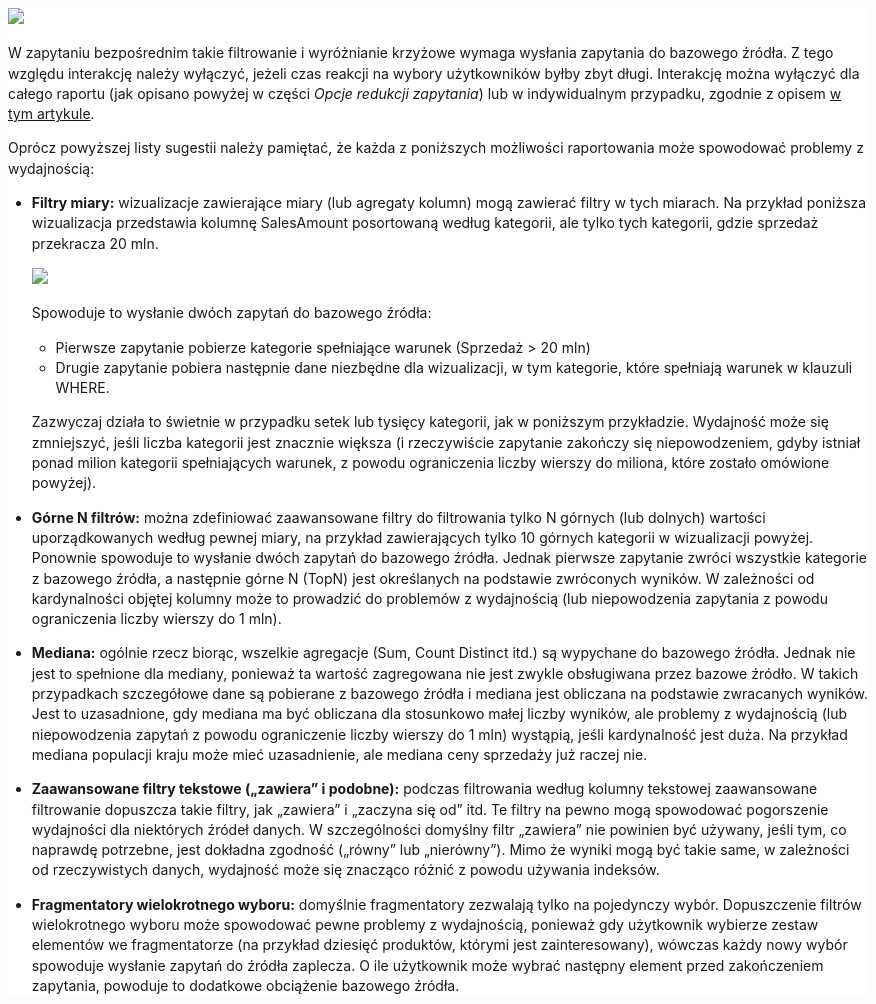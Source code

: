   ![](media/desktop-directquery-about/directquery-about_04.png)
  
  W zapytaniu bezpośrednim takie filtrowanie i wyróżnianie krzyżowe wymaga wysłania zapytania do bazowego źródła. Z tego względu interakcję należy wyłączyć, jeżeli czas reakcji na wybory użytkowników byłby zbyt długi. Interakcję można wyłączyć dla całego raportu (jak opisano powyżej w części *Opcje redukcji zapytania*) lub w indywidualnym przypadku, zgodnie z opisem [w tym artykule](service-reports-visual-interactions.md).

Oprócz powyższej listy sugestii należy pamiętać, że każda z poniższych możliwości raportowania może spowodować problemy z wydajnością:

* **Filtry miary:** wizualizacje zawierające miary (lub agregaty kolumn) mogą zawierać filtry w tych miarach. Na przykład poniższa wizualizacja przedstawia kolumnę SalesAmount posortowaną według kategorii, ale tylko tych kategorii, gdzie sprzedaż przekracza 20 mln.
  
  ![](media/desktop-directquery-about/directquery-about_05.png)
  
  Spowoduje to wysłanie dwóch zapytań do bazowego źródła:
  
  * Pierwsze zapytanie pobierze kategorie spełniające warunek (Sprzedaż > 20 mln)
  * Drugie zapytanie pobiera następnie dane niezbędne dla wizualizacji, w tym kategorie, które spełniają warunek w klauzuli WHERE.  
  
  Zazwyczaj działa to świetnie w przypadku setek lub tysięcy kategorii, jak w poniższym przykładzie. Wydajność może się zmniejszyć, jeśli liczba kategorii jest znacznie większa (i rzeczywiście zapytanie zakończy się niepowodzeniem, gdyby istniał ponad milion kategorii spełniających warunek, z powodu ograniczenia liczby wierszy do miliona, które zostało omówione powyżej).
* **Górne N filtrów:** można zdefiniować zaawansowane filtry do filtrowania tylko N górnych (lub dolnych) wartości uporządkowanych według pewnej miary, na przykład zawierających tylko 10 górnych kategorii w wizualizacji powyżej. Ponownie spowoduje to wysłanie dwóch zapytań do bazowego źródła. Jednak pierwsze zapytanie zwróci wszystkie kategorie z bazowego źródła, a następnie górne N (TopN) jest określanych na podstawie zwróconych wyników. W zależności od kardynalności objętej kolumny może to prowadzić do problemów z wydajnością (lub niepowodzenia zapytania z powodu ograniczenia liczby wierszy do 1 mln).
* **Mediana:** ogólnie rzecz biorąc, wszelkie agregacje (Sum, Count Distinct itd.) są wypychane do bazowego źródła. Jednak nie jest to spełnione dla mediany, ponieważ ta wartość zagregowana nie jest zwykle obsługiwana przez bazowe źródło. W takich przypadkach szczegółowe dane są pobierane z bazowego źródła i mediana jest obliczana na podstawie zwracanych wyników. Jest to uzasadnione, gdy mediana ma być obliczana dla stosunkowo małej liczby wyników, ale problemy z wydajnością (lub niepowodzenia zapytań z powodu ograniczenie liczby wierszy do 1 mln) wystąpią, jeśli kardynalność jest duża.  Na przykład mediana populacji kraju może mieć uzasadnienie, ale mediana ceny sprzedaży już raczej nie.
* **Zaawansowane filtry tekstowe („zawiera” i podobne):** podczas filtrowania według kolumny tekstowej zaawansowane filtrowanie dopuszcza takie filtry, jak „zawiera” i „zaczyna się od” itd. Te filtry na pewno mogą spowodować pogorszenie wydajności dla niektórych źródeł danych. W szczególności domyślny filtr „zawiera” nie powinien być używany, jeśli tym, co naprawdę potrzebne, jest dokładna zgodność („równy” lub „nierówny”). Mimo że wyniki mogą być takie same, w zależności od rzeczywistych danych, wydajność może się znacząco różnić z powodu używania indeksów.
* **Fragmentatory wielokrotnego wyboru:** domyślnie fragmentatory zezwalają tylko na pojedynczy wybór. Dopuszczenie filtrów wielokrotnego wyboru może spowodować pewne problemy z wydajnością, ponieważ gdy użytkownik wybierze zestaw elementów we fragmentatorze (na przykład dziesięć produktów, którymi jest zainteresowany), wówczas każdy nowy wybór spowoduje wysłanie zapytań do źródła zaplecza. O ile użytkownik może wybrać następny element przed zakończeniem zapytania, powoduje to dodatkowe obciążenie bazowego źródła.
